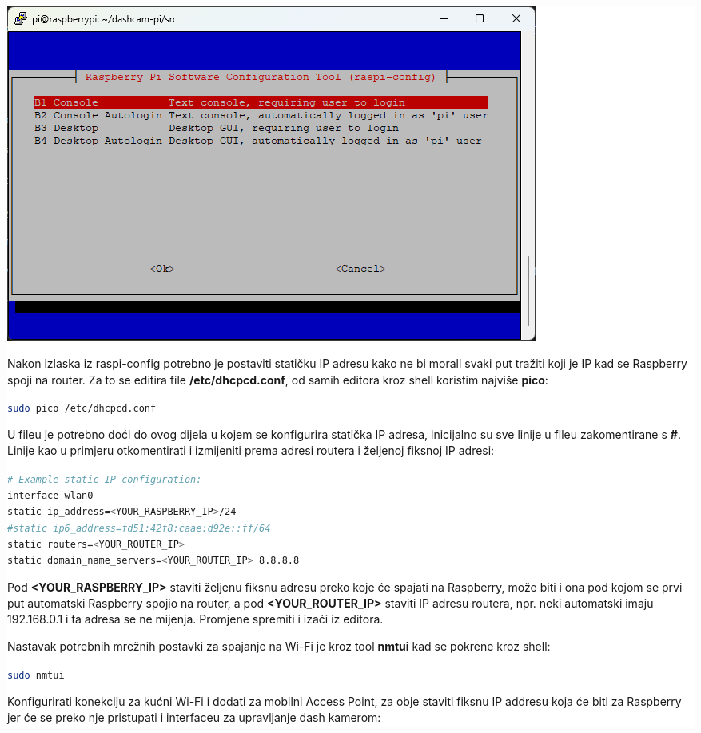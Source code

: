 ![alt](/images/raspi_config3.png)

Nakon izlaska iz raspi-config potrebno je postaviti statičku IP adresu kako ne bi morali svaki put tražiti koji je IP kad se Raspberry spoji na router. Za to se editira file **/etc/dhcpcd.conf**, od samih editora kroz shell koristim najviše **pico**:
```sh
sudo pico /etc/dhcpcd.conf
```

U fileu je potrebno doći do ovog dijela u kojem se konfigurira statička IP adresa, inicijalno su sve linije u fileu zakomentirane s **#**. Linije kao u primjeru otkomentirati i izmijeniti prema adresi routera i željenoj fiksnoj IP adresi:
```sh
# Example static IP configuration:
interface wlan0
static ip_address=<YOUR_RASPBERRY_IP>/24
#static ip6_address=fd51:42f8:caae:d92e::ff/64
static routers=<YOUR_ROUTER_IP>
static domain_name_servers=<YOUR_ROUTER_IP> 8.8.8.8
```
Pod **<YOUR_RASPBERRY_IP>** staviti željenu fiksnu adresu preko koje će spajati na Raspberry, može biti i ona pod kojom se prvi put automatski Raspberry spojio na router, a pod **<YOUR_ROUTER_IP>** staviti IP adresu routera, npr. neki automatski imaju 192.168.0.1 i ta adresa se ne mijenja. Promjene spremiti i izaći iz editora.

Nastavak potrebnih mrežnih postavki za spajanje na Wi-Fi je kroz tool **nmtui** kad se pokrene kroz shell:
```sh
sudo nmtui
```

Konfigurirati konekciju za kućni Wi-Fi i dodati za mobilni Access Point, za obje staviti fiksnu IP addresu koja će biti za Raspberry jer će se preko nje pristupati i interfaceu za upravljanje dash kamerom:
